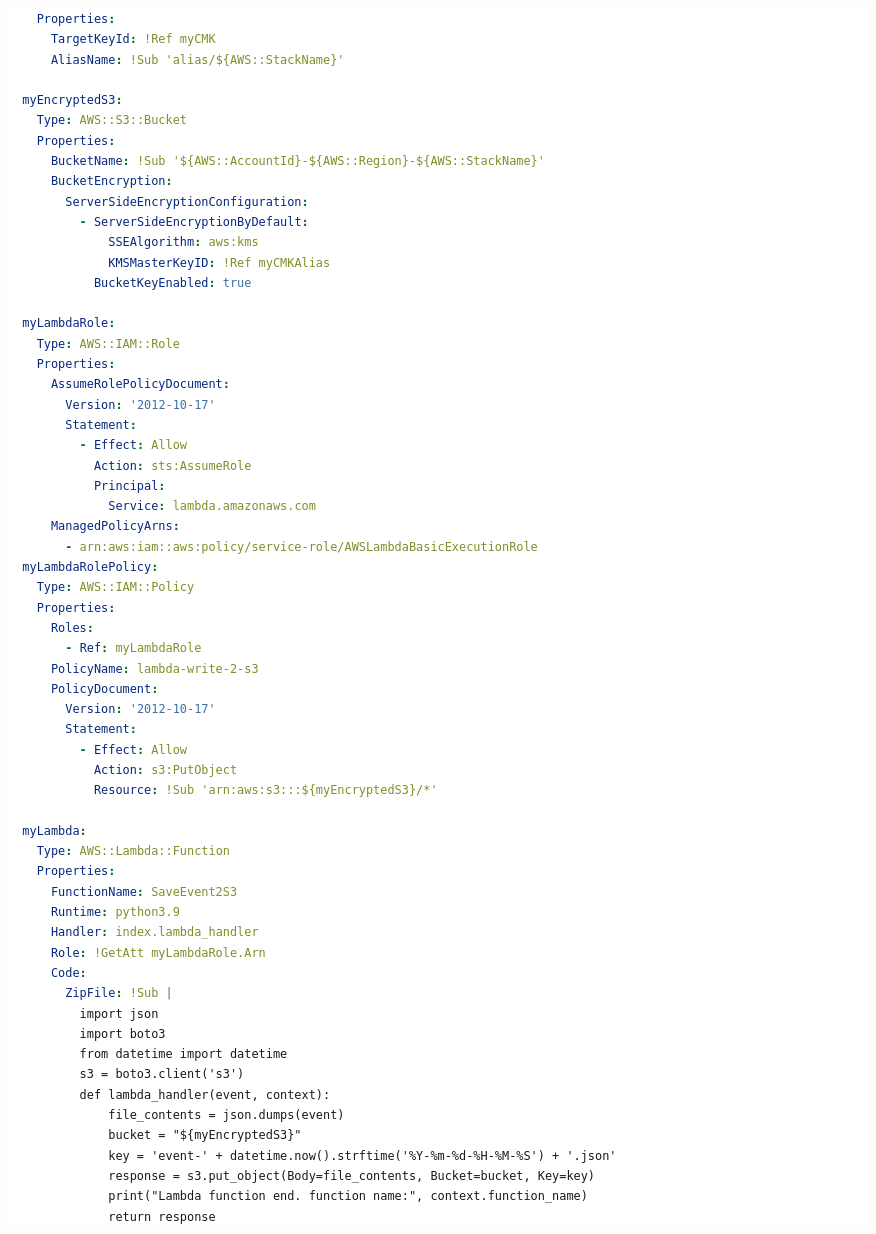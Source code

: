 ```YAML
    Properties:
      TargetKeyId: !Ref myCMK
      AliasName: !Sub 'alias/${AWS::StackName}'

  myEncryptedS3:
    Type: AWS::S3::Bucket
    Properties:
      BucketName: !Sub '${AWS::AccountId}-${AWS::Region}-${AWS::StackName}'
      BucketEncryption:
        ServerSideEncryptionConfiguration:
          - ServerSideEncryptionByDefault:
              SSEAlgorithm: aws:kms
              KMSMasterKeyID: !Ref myCMKAlias
            BucketKeyEnabled: true

  myLambdaRole:
    Type: AWS::IAM::Role
    Properties:
      AssumeRolePolicyDocument:
        Version: '2012-10-17'
        Statement:
          - Effect: Allow
            Action: sts:AssumeRole
            Principal:
              Service: lambda.amazonaws.com
      ManagedPolicyArns:
        - arn:aws:iam::aws:policy/service-role/AWSLambdaBasicExecutionRole
  myLambdaRolePolicy:
    Type: AWS::IAM::Policy
    Properties:
      Roles:
        - Ref: myLambdaRole
      PolicyName: lambda-write-2-s3
      PolicyDocument:
        Version: '2012-10-17'
        Statement:
          - Effect: Allow
            Action: s3:PutObject
            Resource: !Sub 'arn:aws:s3:::${myEncryptedS3}/*'

  myLambda:
    Type: AWS::Lambda::Function
    Properties:
      FunctionName: SaveEvent2S3
      Runtime: python3.9
      Handler: index.lambda_handler
      Role: !GetAtt myLambdaRole.Arn
      Code:
        ZipFile: !Sub |
          import json
          import boto3
          from datetime import datetime
          s3 = boto3.client('s3')
          def lambda_handler(event, context):
              file_contents = json.dumps(event)
              bucket = "${myEncryptedS3}"
              key = 'event-' + datetime.now().strftime('%Y-%m-%d-%H-%M-%S') + '.json'
              response = s3.put_object(Body=file_contents, Bucket=bucket, Key=key)
              print("Lambda function end. function name:", context.function_name)
              return response
```
